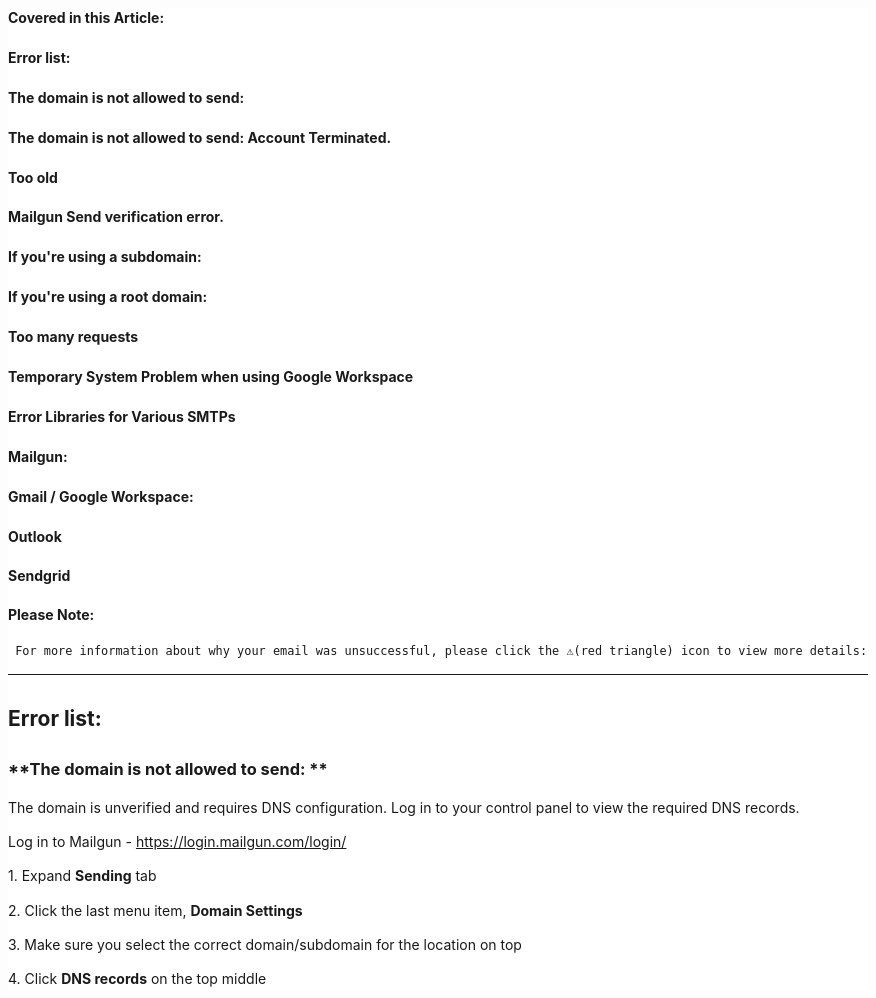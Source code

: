 #### **Covered in this Article:**

#### **Error list:**

#### The domain is not allowed to send: 

#### The domain is not allowed to send: Account Terminated.

#### Too old

#### Mailgun Send verification error.

#### If you're using a subdomain:

#### If you're using a root domain:

#### Too many requests

#### Temporary System Problem when using Google Workspace

####   
**Error Libraries for Various SMTPs**

#### Mailgun:

#### Gmail / Google Workspace:

#### Outlook

#### Sendgrid

**Please Note:**

     For more information about why your email was unsuccessful, please click the ⚠️(red triangle) icon to view more details:

* * *

## **Error list:**

### **The domain is not allowed to send:  **

The domain is unverified and requires DNS configuration. Log in to your control panel to view the required DNS records.

Log in to Mailgun - [](https://login.mailgun.com/login/)<https://login.mailgun.com/login/>

1\. Expand **Sending** tab

2\. Click the last menu item, **Domain Settings**

3\. Make sure you select the correct domain/subdomain for the location on top

4\. Click **DNS records** on the top middle
